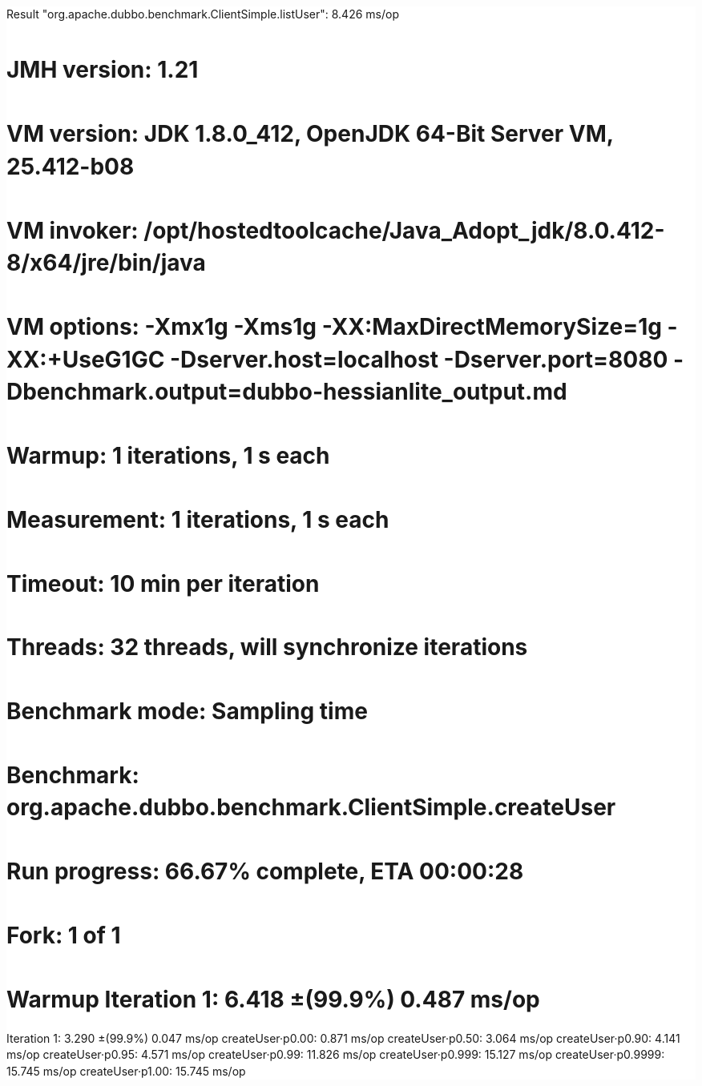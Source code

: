 
Result "org.apache.dubbo.benchmark.ClientSimple.listUser":
  8.426 ms/op


# JMH version: 1.21
# VM version: JDK 1.8.0_412, OpenJDK 64-Bit Server VM, 25.412-b08
# VM invoker: /opt/hostedtoolcache/Java_Adopt_jdk/8.0.412-8/x64/jre/bin/java
# VM options: -Xmx1g -Xms1g -XX:MaxDirectMemorySize=1g -XX:+UseG1GC -Dserver.host=localhost -Dserver.port=8080 -Dbenchmark.output=dubbo-hessianlite_output.md
# Warmup: 1 iterations, 1 s each
# Measurement: 1 iterations, 1 s each
# Timeout: 10 min per iteration
# Threads: 32 threads, will synchronize iterations
# Benchmark mode: Sampling time
# Benchmark: org.apache.dubbo.benchmark.ClientSimple.createUser

# Run progress: 66.67% complete, ETA 00:00:28
# Fork: 1 of 1
# Warmup Iteration   1: 6.418 ±(99.9%) 0.487 ms/op
Iteration   1: 3.290 ±(99.9%) 0.047 ms/op
                 createUser·p0.00:   0.871 ms/op
                 createUser·p0.50:   3.064 ms/op
                 createUser·p0.90:   4.141 ms/op
                 createUser·p0.95:   4.571 ms/op
                 createUser·p0.99:   11.826 ms/op
                 createUser·p0.999:  15.127 ms/op
                 createUser·p0.9999: 15.745 ms/op
                 createUser·p1.00:   15.745 ms/op
